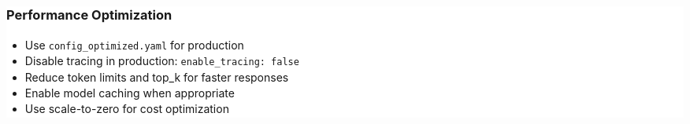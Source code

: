
### Performance Optimization
- Use `config_optimized.yaml` for production
- Disable tracing in production: `enable_tracing: false`
- Reduce token limits and top_k for faster responses
- Enable model caching when appropriate
- Use scale-to-zero for cost optimization